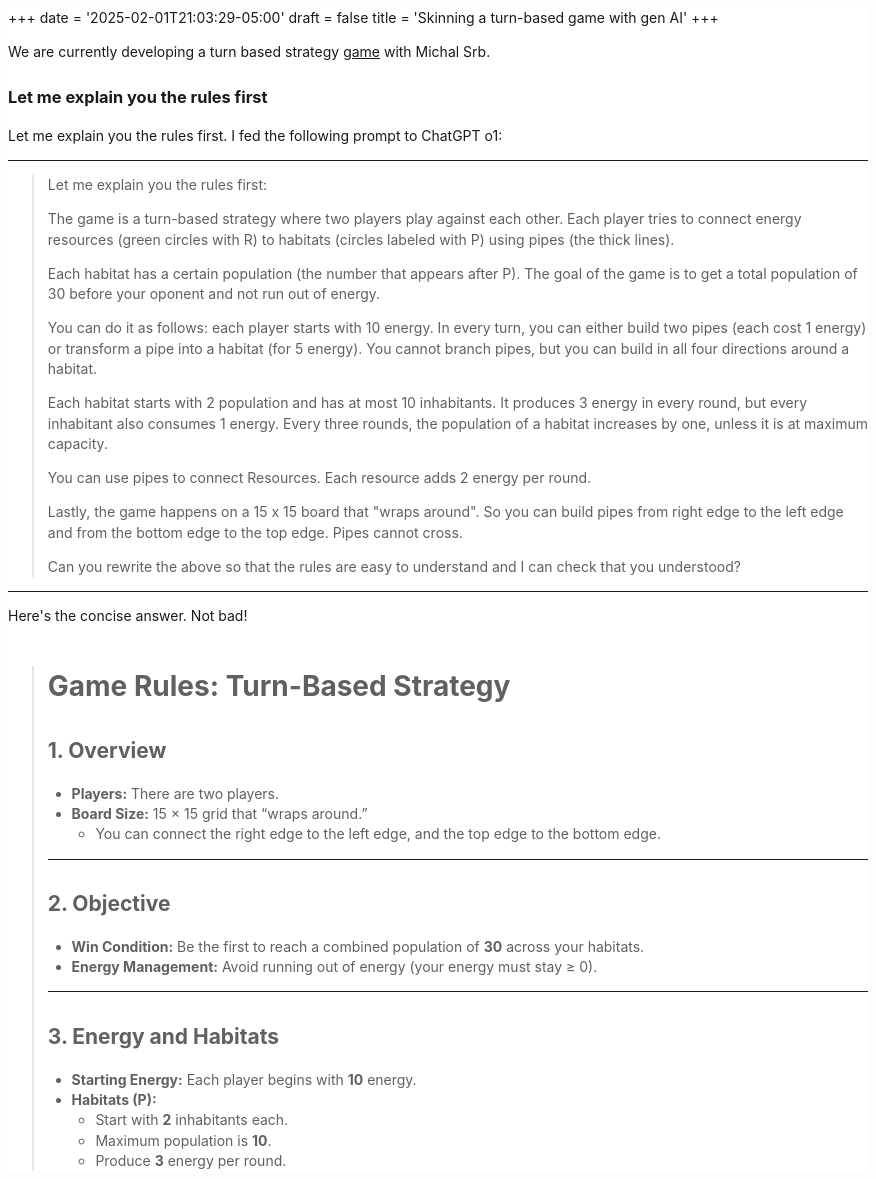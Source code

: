 +++
date = '2025-02-01T21:03:29-05:00'
draft = false
title = 'Skinning a turn-based game with gen AI'
+++

We are currently developing a turn based strategy [game](https://martians-nine.vercel.app) with Michal Srb.


### Let me explain you the rules first

Let me explain you the rules first. I fed the following prompt to ChatGPT o1:

---
>Let me explain you the rules first:
>
>The game is a turn-based strategy where two players play against each other. Each player tries to connect energy resources (green circles with R) to habitats (circles labeled with P) using pipes (the thick lines).
>
>Each habitat has a certain population (the number that appears after P). The goal of the game is to get a total population of 30 before your oponent and not run out of energy. 
>
>You can do it as follows: each player starts with 10 energy. In every turn, you can either build two pipes (each cost 1 energy) or transform a pipe into a habitat (for 5 energy). You cannot branch pipes, but you can build in all four directions around a habitat. 
>
>Each habitat starts with 2 population and has at most 10 inhabitants. It produces 3 energy in every round, but every inhabitant also consumes 1 energy. Every three rounds, the population of a habitat increases by one, unless it is at maximum capacity. 
>
>You can use pipes to connect Resources. Each resource adds 2 energy per round. 
>
>Lastly, the game happens on a 15 x 15 board that "wraps around". So you can build pipes from right edge to the left edge and from the bottom edge to the top edge. Pipes cannot cross. 
>
>Can you rewrite the above  so that the rules are easy to understand and I can check that you understood? 
---

Here's the concise answer. Not bad! 

># Game Rules: Turn-Based Strategy
> ## 1. Overview
> 
> - **Players:** There are two players.
> - **Board Size:** 15 × 15 grid that “wraps around.”
>   - You can connect the right edge to the left edge, and the top edge to the bottom edge.
> 
> ---
> 
> ## 2. Objective
> 
> - **Win Condition:** Be the first to reach a combined population of **30** across your habitats.
> - **Energy Management:** Avoid running out of energy (your energy must stay ≥ 0).
> 
> ---
> 
> ## 3. Energy and Habitats
> 
> - **Starting Energy:** Each player begins with **10** energy.
> - **Habitats (P):**
>   - Start with **2** inhabitants each.
>   - Maximum population is **10**.
>   - Produce **3** energy per round.